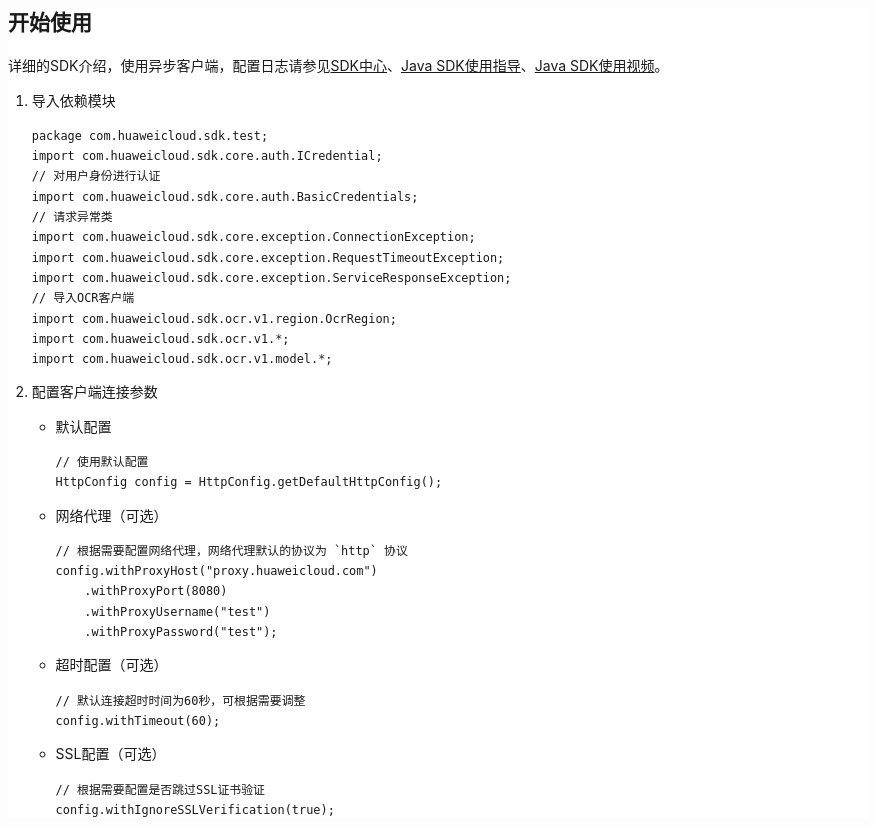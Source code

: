 ## 开始使用<a name="section109219514328"></a>

详细的SDK介绍，使用异步客户端，配置日志请参见[SDK中心](https://sdkcenter.developer.huaweicloud.com/)、[Java SDK使用指导](https://github.com/huaweicloud/huaweicloud-sdk-java-v3/blob/master/README_CN.md)、[Java SDK使用视频](https://res-static.hc-cdn.cn/cloudbu-site/china/zh-cn/support/sdk-video/1620783979754083351.mp4)。

1.  导入依赖模块

    ```
    package com.huaweicloud.sdk.test;
    import com.huaweicloud.sdk.core.auth.ICredential;
    // 对用户身份进行认证
    import com.huaweicloud.sdk.core.auth.BasicCredentials;
    // 请求异常类
    import com.huaweicloud.sdk.core.exception.ConnectionException;
    import com.huaweicloud.sdk.core.exception.RequestTimeoutException;
    import com.huaweicloud.sdk.core.exception.ServiceResponseException;
    // 导入OCR客户端
    import com.huaweicloud.sdk.ocr.v1.region.OcrRegion;
    import com.huaweicloud.sdk.ocr.v1.*;
    import com.huaweicloud.sdk.ocr.v1.model.*;
    ```

2.  配置客户端连接参数
    -   默认配置

        ```
        // 使用默认配置
        HttpConfig config = HttpConfig.getDefaultHttpConfig();
        ```

    -   网络代理（可选）

        ```
        // 根据需要配置网络代理，网络代理默认的协议为 `http` 协议
        config.withProxyHost("proxy.huaweicloud.com")
            .withProxyPort(8080)
            .withProxyUsername("test")
            .withProxyPassword("test");
        ```

    -   超时配置（可选）

        ```
        // 默认连接超时时间为60秒，可根据需要调整
        config.withTimeout(60);
        ```

    -   SSL配置（可选）

        ```
        // 根据需要配置是否跳过SSL证书验证
        config.withIgnoreSSLVerification(true);
        ```
